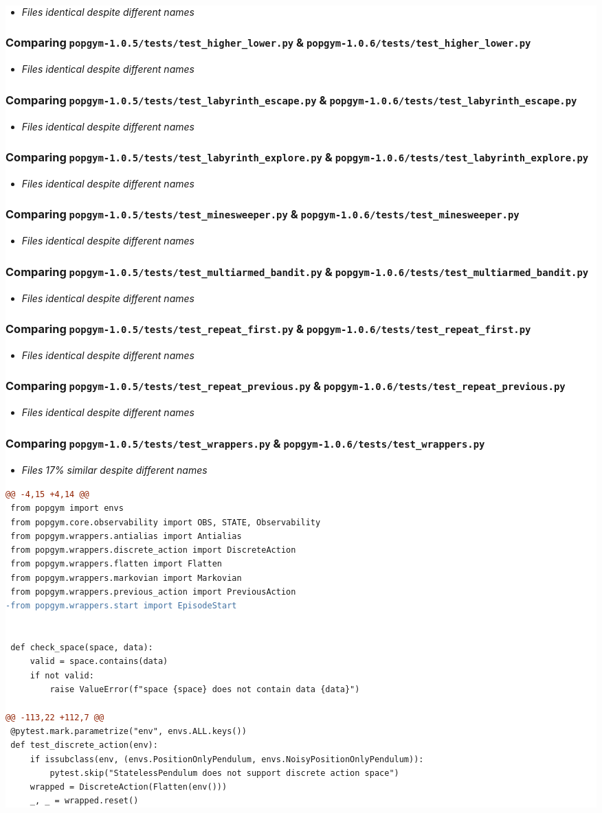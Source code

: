  * *Files identical despite different names*

### Comparing `popgym-1.0.5/tests/test_higher_lower.py` & `popgym-1.0.6/tests/test_higher_lower.py`

 * *Files identical despite different names*

### Comparing `popgym-1.0.5/tests/test_labyrinth_escape.py` & `popgym-1.0.6/tests/test_labyrinth_escape.py`

 * *Files identical despite different names*

### Comparing `popgym-1.0.5/tests/test_labyrinth_explore.py` & `popgym-1.0.6/tests/test_labyrinth_explore.py`

 * *Files identical despite different names*

### Comparing `popgym-1.0.5/tests/test_minesweeper.py` & `popgym-1.0.6/tests/test_minesweeper.py`

 * *Files identical despite different names*

### Comparing `popgym-1.0.5/tests/test_multiarmed_bandit.py` & `popgym-1.0.6/tests/test_multiarmed_bandit.py`

 * *Files identical despite different names*

### Comparing `popgym-1.0.5/tests/test_repeat_first.py` & `popgym-1.0.6/tests/test_repeat_first.py`

 * *Files identical despite different names*

### Comparing `popgym-1.0.5/tests/test_repeat_previous.py` & `popgym-1.0.6/tests/test_repeat_previous.py`

 * *Files identical despite different names*

### Comparing `popgym-1.0.5/tests/test_wrappers.py` & `popgym-1.0.6/tests/test_wrappers.py`

 * *Files 17% similar despite different names*

```diff
@@ -4,15 +4,14 @@
 from popgym import envs
 from popgym.core.observability import OBS, STATE, Observability
 from popgym.wrappers.antialias import Antialias
 from popgym.wrappers.discrete_action import DiscreteAction
 from popgym.wrappers.flatten import Flatten
 from popgym.wrappers.markovian import Markovian
 from popgym.wrappers.previous_action import PreviousAction
-from popgym.wrappers.start import EpisodeStart
 
 
 def check_space(space, data):
     valid = space.contains(data)
     if not valid:
         raise ValueError(f"space {space} does not contain data {data}")
 
@@ -113,22 +112,7 @@
 @pytest.mark.parametrize("env", envs.ALL.keys())
 def test_discrete_action(env):
     if issubclass(env, (envs.PositionOnlyPendulum, envs.NoisyPositionOnlyPendulum)):
         pytest.skip("StatelessPendulum does not support discrete action space")
     wrapped = DiscreteAction(Flatten(env()))
     _, _ = wrapped.reset()
```